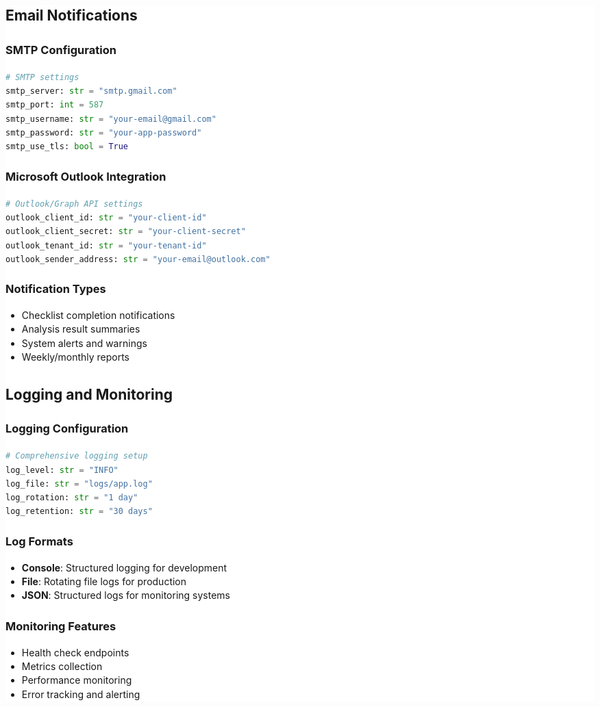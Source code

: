 ## Email Notifications

### SMTP Configuration

```python
# SMTP settings
smtp_server: str = "smtp.gmail.com"
smtp_port: int = 587
smtp_username: str = "your-email@gmail.com"
smtp_password: str = "your-app-password"
smtp_use_tls: bool = True
```

### Microsoft Outlook Integration

```python
# Outlook/Graph API settings
outlook_client_id: str = "your-client-id"
outlook_client_secret: str = "your-client-secret"
outlook_tenant_id: str = "your-tenant-id"
outlook_sender_address: str = "your-email@outlook.com"
```

### Notification Types

- Checklist completion notifications
- Analysis result summaries
- System alerts and warnings
- Weekly/monthly reports

## Logging and Monitoring

### Logging Configuration

```python
# Comprehensive logging setup
log_level: str = "INFO"
log_file: str = "logs/app.log"
log_rotation: str = "1 day"
log_retention: str = "30 days"
```

### Log Formats

- **Console**: Structured logging for development
- **File**: Rotating file logs for production
- **JSON**: Structured logs for monitoring systems

### Monitoring Features

- Health check endpoints
- Metrics collection
- Performance monitoring
- Error tracking and alerting
